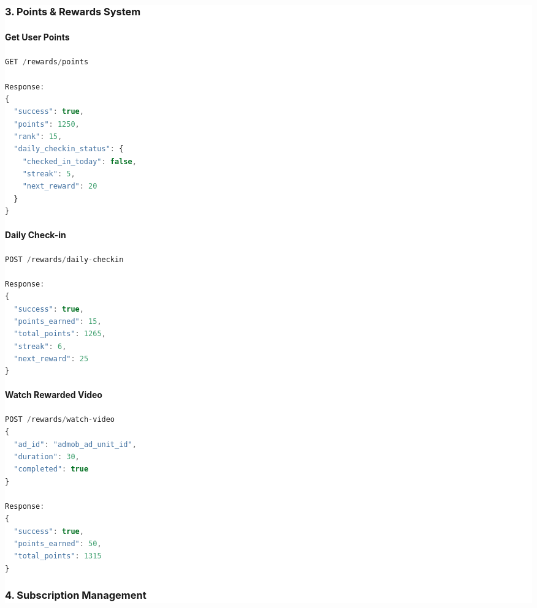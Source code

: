 ### 3. Points & Rewards System

#### Get User Points
```javascript
GET /rewards/points

Response:
{
  "success": true,
  "points": 1250,
  "rank": 15,
  "daily_checkin_status": {
    "checked_in_today": false,
    "streak": 5,
    "next_reward": 20
  }
}
```

#### Daily Check-in
```javascript
POST /rewards/daily-checkin

Response:
{
  "success": true,
  "points_earned": 15,
  "total_points": 1265,
  "streak": 6,
  "next_reward": 25
}
```

#### Watch Rewarded Video
```javascript
POST /rewards/watch-video
{
  "ad_id": "admob_ad_unit_id",
  "duration": 30,
  "completed": true
}

Response:
{
  "success": true,
  "points_earned": 50,
  "total_points": 1315
}
```

### 4. Subscription Management

